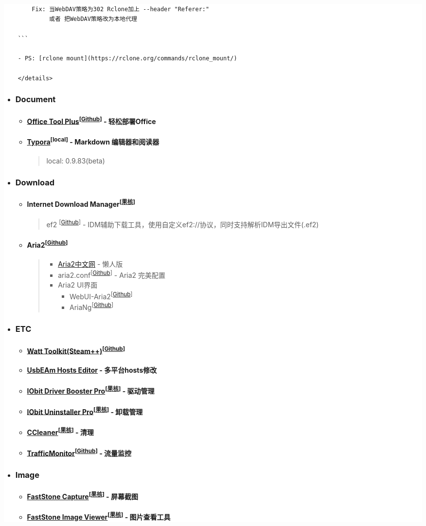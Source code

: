 		    Fix: 当WebDAV策略为302 Rclone加上 --header "Referer:"  
				 或者 把WebDAV策略改为本地代理
	
		```

		- PS: [rclone mount](https://rclone.org/commands/rclone_mount/)

		</details>

- ### Document

	- #### [Office Tool Plus](https://otp.landian.vip/zh-cn/)<sup>[[Github](https://github.com/YerongAI/Office-Tool/releases/)]</sup> - 轻松部署Office<a id="office-tool-plus"></a>

	- #### [Typora](https://typoraio.cn/)<sup>[local]</sup> - Markdown 编辑器和阅读器

		> local: 0.9.83(beta)

- ### Download

	- #### Internet Download Manager<sup>[[果核](https://www.ghxi.com/?s=+Internet+Download+Manager)]</sup><a id="internet-download-manager"></a>

		> ef2 <sup>[[Github](https://github.com/MotooriKashin/ef2)]</sup>  - IDM辅助下载工具，使用自定义ef2://协议，同时支持解析IDM导出文件(.ef2)

	- #### Aria2<sup>[[Github](https://github.com/aria2/aria2/releases)]</sup><a id="aria2"></a>

		> - [Aria2中文网](http://aria2.baisheng999.com/) - 懒人版
		> - aria2.conf<sup>[[Github](https://github.com/P3TERX/aria2.conf)]</sup> - Aria2 完美配置
		> - Aria2 UI界面
		>	- WebUI-Aria2<sup>[[Github](https://github.com/ziahamza/webui-aria2)]</sup>
		>	- AriaNg<sup>[[Github](https://github.com/mayswind/AriaNg)]</sup>

- ### ETC

	- #### [Watt Toolkit(Steam++)](https://steampp.net/)<sup>[[Github](https://github.com/BeyondDimension/SteamTools/releases)]</sup><a id="watt-toolkitsteam"></a>

	- #### [UsbEAm Hosts Editor](https://www.dogfight360.com/blog/475/) - 多平台hosts修改<a id="usbeam-hosts-editor"></a>

	- #### [IObit Driver Booster Pro](#)<sup>[[果核](https://www.ghxi.com/?s=IObit+Driver+Booster+Pro)]</sup> - 驱动管理<a id="iobit-driver-booster-pro"></a>

	- #### [IObit Uninstaller Pro](#)<sup>[[果核](https://www.ghxi.com/?s=IObit+Uninstaller+Pro)]</sup> - 卸载管理<a id="iobit-uninstaller-pro"></a>
	
	- #### [CCleaner](#)<sup>[[果核](https://www.ghxi.com/?s=CCleaner)]</sup> - 清理<a id="ccleaner"></a>

	- #### [TrafficMonitor](#)<sup>[[Github](https://github.com/zhongyang219/TrafficMonitor)]</sup> - 流量监控<a id="trafficmonitor"></a>

- ### Image

	- #### [FastStone Capture](#)<sup>[[果核](https://www.ghxi.com/?s=FastStone+Capture)]</sup> - 屏幕截图<a id="faststone-capture"></a>

	- #### [FastStone Image Viewer](#)<sup>[[果核](https://www.ghxi.com/?s=FastStone+Image+Viewer)]</sup> - 图片查看工具<a id="faststone-image-viewer"></a>
